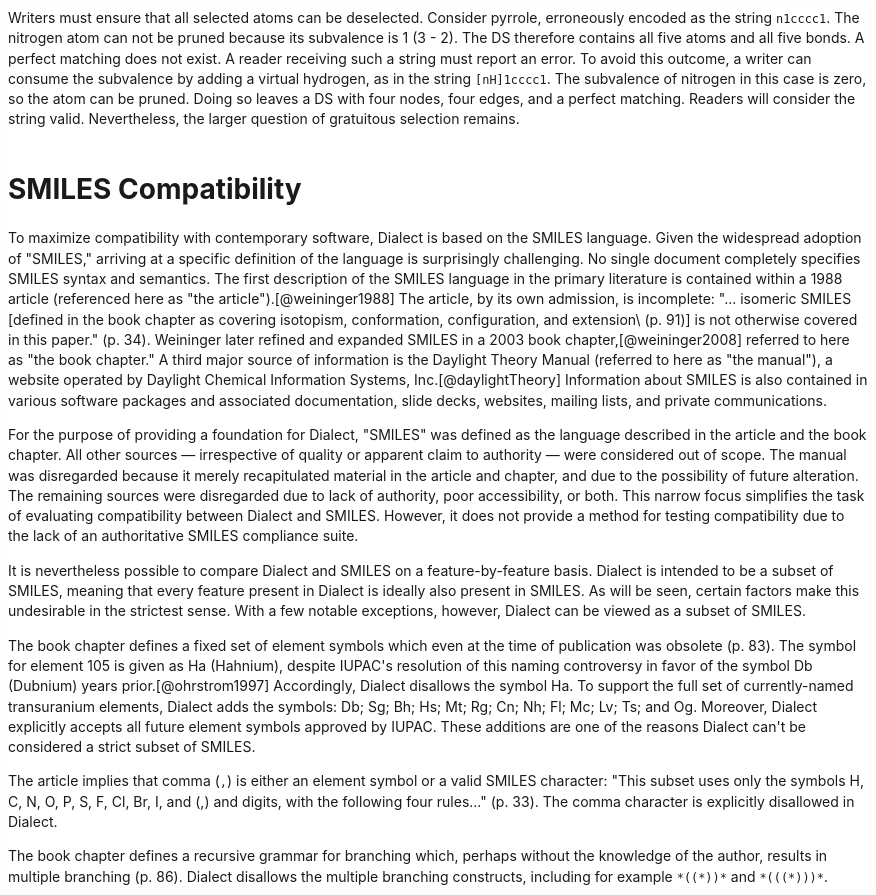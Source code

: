 Writers must ensure that all selected atoms can be deselected. Consider pyrrole, erroneously encoded as the string `n1cccc1`. The nitrogen atom can not be pruned because its subvalence is 1 (3 - 2). The DS therefore contains all five atoms and all five bonds. A perfect matching does not exist. A reader receiving such a string must report an error. To avoid this outcome, a writer can consume the subvalence by adding a virtual hydrogen, as in the string `[nH]1cccc1`. The subvalence of nitrogen in this case is zero, so the atom can be pruned. Doing so leaves a DS with four nodes, four edges, and a perfect matching. Readers will consider the string valid. Nevertheless, the larger question of gratuitous selection remains.

# SMILES Compatibility

To maximize compatibility with contemporary software, Dialect is based on the SMILES language. Given the widespread adoption of "SMILES," arriving at a specific definition of the language is surprisingly challenging. No single document completely specifies SMILES syntax and semantics. The first description of the SMILES language in the primary literature is contained within a 1988 article (referenced here as "the article").[@weininger1988] The article, by its own admission, is incomplete: "... isomeric SMILES \[defined in the book chapter as covering isotopism, conformation, configuration, and extension\ (p. 91)] is not otherwise covered in this paper." (p. 34). Weininger later refined and expanded SMILES in a 2003 book chapter,[@weininger2008] referred to here as "the book chapter." A third major source of information is the Daylight Theory Manual (referred to here as "the manual"), a website operated by Daylight Chemical Information Systems, Inc.[@daylightTheory] Information about SMILES is also contained in various software packages and associated documentation, slide decks, websites, mailing lists, and private communications.

For the purpose of providing a foundation for Dialect, "SMILES" was defined as the language described in the article and the book chapter. All other sources &mdash; irrespective of quality or apparent claim to authority &mdash; were considered out of scope. The manual was disregarded because it merely recapitulated material in the article and chapter, and due to the possibility of future alteration. The remaining sources were disregarded due to lack of authority, poor accessibility, or both. This narrow focus simplifies the task of evaluating compatibility between Dialect and SMILES. However, it does not provide a method for testing compatibility due to the lack of an authoritative SMILES compliance suite.

It is nevertheless possible to compare Dialect and SMILES on a feature-by-feature basis. Dialect is intended to be a subset of SMILES, meaning that every feature present in Dialect is ideally also present in SMILES. As will be seen, certain factors make this undesirable in the strictest sense. With a few notable exceptions, however, Dialect can be viewed as a subset of SMILES.

The book chapter defines a fixed set of element symbols which even at the time of publication was obsolete (p. 83). The symbol for element 105 is given as Ha (Hahnium), despite IUPAC's resolution of this naming controversy in favor of the symbol Db (Dubnium) years prior.[@ohrstrom1997] Accordingly, Dialect disallows the symbol Ha. To support the full set of currently-named transuranium elements, Dialect adds the symbols: Db; Sg; Bh; Hs; Mt; Rg; Cn; Nh; Fl; Mc; Lv; Ts; and Og. Moreover, Dialect explicitly accepts all future element symbols approved by IUPAC. These additions are one of the reasons Dialect can't be considered a strict subset of SMILES.

The article implies that comma (`,`) is either an element symbol or a valid SMILES character: "This subset uses only the symbols H, C, N, O, P, S, F, Cl, Br, I, and (,) and digits, with the following four rules..." (p. 33). The comma character is explicitly disallowed in Dialect.

The book chapter defines a recursive grammar for branching which, perhaps without the knowledge of the author, results in multiple branching (p. 86). Dialect disallows the multiple branching constructs, including for example `*((*))*` and `*(((*)))*`.
